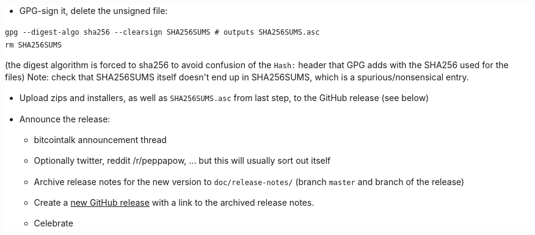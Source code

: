 - GPG-sign it, delete the unsigned file:
```
gpg --digest-algo sha256 --clearsign SHA256SUMS # outputs SHA256SUMS.asc
rm SHA256SUMS
```
(the digest algorithm is forced to sha256 to avoid confusion of the `Hash:` header that GPG adds with the SHA256 used for the files)
Note: check that SHA256SUMS itself doesn't end up in SHA256SUMS, which is a spurious/nonsensical entry.

- Upload zips and installers, as well as `SHA256SUMS.asc` from last step, to the GitHub release (see below)

- Announce the release:

  - bitcointalk announcement thread

  - Optionally twitter, reddit /r/peppapow, ... but this will usually sort out itself

  - Archive release notes for the new version to `doc/release-notes/` (branch `master` and branch of the release)

  - Create a [new GitHub release](https://github.com/BLOBFISHX-Project/BLOBFISHX/releases/new) with a link to the archived release notes.

  - Celebrate
